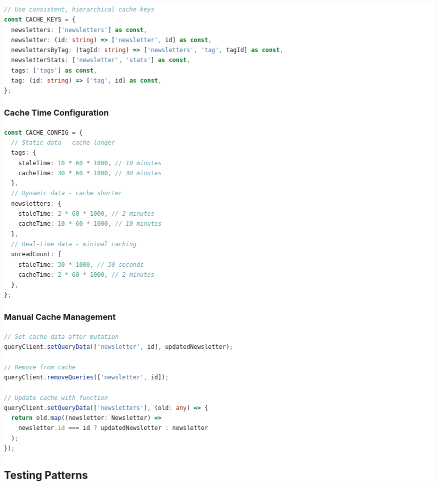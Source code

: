 ```typescript
// Use consistent, hierarchical cache keys
const CACHE_KEYS = {
  newsletters: ['newsletters'] as const,
  newsletter: (id: string) => ['newsletter', id] as const,
  newslettersByTag: (tagId: string) => ['newsletters', 'tag', tagId] as const,
  newsletterStats: ['newsletter', 'stats'] as const,
  tags: ['tags'] as const,
  tag: (id: string) => ['tag', id] as const,
};
```

### Cache Time Configuration

```typescript
const CACHE_CONFIG = {
  // Static data - cache longer
  tags: {
    staleTime: 10 * 60 * 1000, // 10 minutes
    cacheTime: 30 * 60 * 1000, // 30 minutes
  },
  // Dynamic data - cache shorter
  newsletters: {
    staleTime: 2 * 60 * 1000, // 2 minutes
    cacheTime: 10 * 60 * 1000, // 10 minutes
  },
  // Real-time data - minimal caching
  unreadCount: {
    staleTime: 30 * 1000, // 30 seconds
    cacheTime: 2 * 60 * 1000, // 2 minutes
  },
};
```

### Manual Cache Management

```typescript
// Set cache data after mutation
queryClient.setQueryData(['newsletter', id], updatedNewsletter);

// Remove from cache
queryClient.removeQueries(['newsletter', id]);

// Update cache with function
queryClient.setQueryData(['newsletters'], (old: any) => {
  return old.map((newsletter: Newsletter) =>
    newsletter.id === id ? updatedNewsletter : newsletter
  );
});
```

## Testing Patterns
